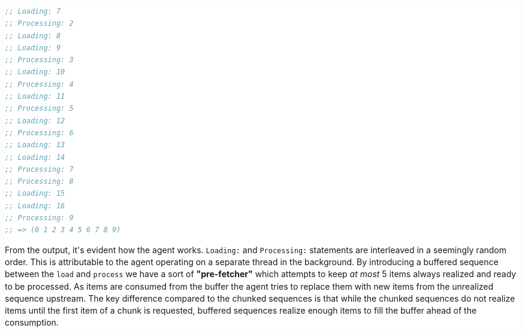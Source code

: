 ```clojure
;; Loading: 7
;; Processing: 2
;; Loading: 8
;; Loading: 9
;; Processing: 3
;; Loading: 10
;; Processing: 4
;; Loading: 11
;; Processing: 5
;; Loading: 12
;; Processing: 6
;; Loading: 13
;; Loading: 14
;; Processing: 7
;; Processing: 8
;; Loading: 15
;; Loading: 16
;; Processing: 9
;; => (0 1 2 3 4 5 6 7 8 9)
```

From the output, it's evident how the agent works. `Loading:` and `Processing:`
statements are interleaved in a seemingly random order. This is attributable to
the agent operating on a separate thread in the background. By introducing a
buffered sequence between the `load` and `process` we have a sort of
**"pre-fetcher"** which attempts to keep *at most* 5 items always realized
and ready to be processed.  As items are consumed from the buffer the agent
tries to replace them with new items from the unrealized sequence upstream. The
key difference compared to the chunked sequences is that while the chunked
sequences do not realize items until the first item of a chunk is requested,
buffered sequences realize enough items to fill the buffer ahead of the
consumption.

